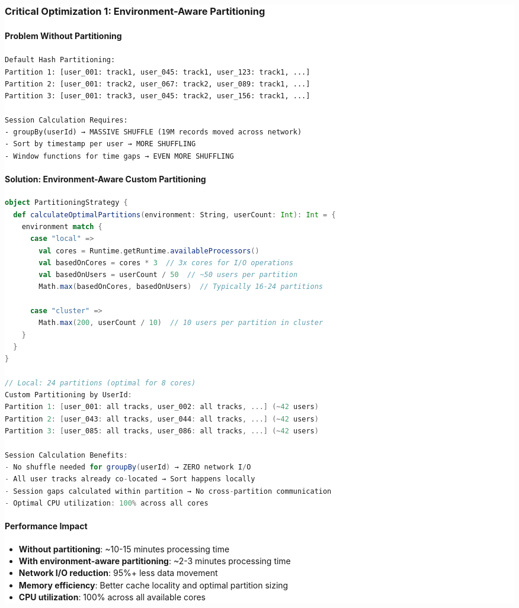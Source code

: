 ### **Critical Optimization 1: Environment-Aware Partitioning**

#### **Problem Without Partitioning**
```
Default Hash Partitioning:
Partition 1: [user_001: track1, user_045: track1, user_123: track1, ...]
Partition 2: [user_001: track2, user_067: track2, user_089: track1, ...]
Partition 3: [user_001: track3, user_045: track2, user_156: track1, ...]

Session Calculation Requires:
- groupBy(userId) → MASSIVE SHUFFLE (19M records moved across network)
- Sort by timestamp per user → MORE SHUFFLING
- Window functions for time gaps → EVEN MORE SHUFFLING
```

#### **Solution: Environment-Aware Custom Partitioning**
```scala
object PartitioningStrategy {
  def calculateOptimalPartitions(environment: String, userCount: Int): Int = {
    environment match {
      case "local" =>
        val cores = Runtime.getRuntime.availableProcessors()
        val basedOnCores = cores * 3  // 3x cores for I/O operations
        val basedOnUsers = userCount / 50  // ~50 users per partition
        Math.max(basedOnCores, basedOnUsers)  // Typically 16-24 partitions
        
      case "cluster" =>
        Math.max(200, userCount / 10)  // 10 users per partition in cluster
    }
  }
}

// Local: 24 partitions (optimal for 8 cores)
Custom Partitioning by UserId:
Partition 1: [user_001: all tracks, user_002: all tracks, ...] (~42 users)
Partition 2: [user_043: all tracks, user_044: all tracks, ...] (~42 users)
Partition 3: [user_085: all tracks, user_086: all tracks, ...] (~42 users)

Session Calculation Benefits:
- No shuffle needed for groupBy(userId) → ZERO network I/O
- All user tracks already co-located → Sort happens locally
- Session gaps calculated within partition → No cross-partition communication
- Optimal CPU utilization: 100% across all cores
```

#### **Performance Impact**
- **Without partitioning**: ~10-15 minutes processing time
- **With environment-aware partitioning**: ~2-3 minutes processing time
- **Network I/O reduction**: 95%+ less data movement
- **Memory efficiency**: Better cache locality and optimal partition sizing
- **CPU utilization**: 100% across all available cores
